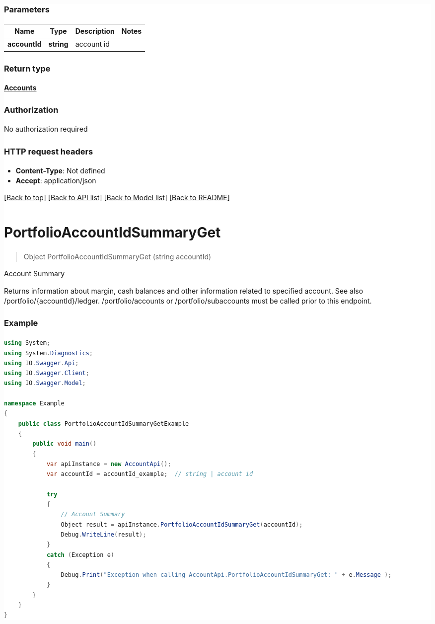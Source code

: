 ### Parameters

Name | Type | Description  | Notes
------------- | ------------- | ------------- | -------------
 **accountId** | **string**| account id | 

### Return type

[**Accounts**](Accounts.md)

### Authorization

No authorization required

### HTTP request headers

 - **Content-Type**: Not defined
 - **Accept**: application/json

[[Back to top]](#) [[Back to API list]](../README.md#documentation-for-api-endpoints) [[Back to Model list]](../README.md#documentation-for-models) [[Back to README]](../README.md)

<a name="portfolioaccountidsummaryget"></a>
# **PortfolioAccountIdSummaryGet**
> Object PortfolioAccountIdSummaryGet (string accountId)

Account Summary

Returns information about margin, cash balances and other information related to specified account. See also /portfolio/{accountId}/ledger. /portfolio/accounts or /portfolio/subaccounts must be called prior to this endpoint.

### Example
```csharp
using System;
using System.Diagnostics;
using IO.Swagger.Api;
using IO.Swagger.Client;
using IO.Swagger.Model;

namespace Example
{
    public class PortfolioAccountIdSummaryGetExample
    {
        public void main()
        {
            var apiInstance = new AccountApi();
            var accountId = accountId_example;  // string | account id

            try
            {
                // Account Summary
                Object result = apiInstance.PortfolioAccountIdSummaryGet(accountId);
                Debug.WriteLine(result);
            }
            catch (Exception e)
            {
                Debug.Print("Exception when calling AccountApi.PortfolioAccountIdSummaryGet: " + e.Message );
            }
        }
    }
}
```
